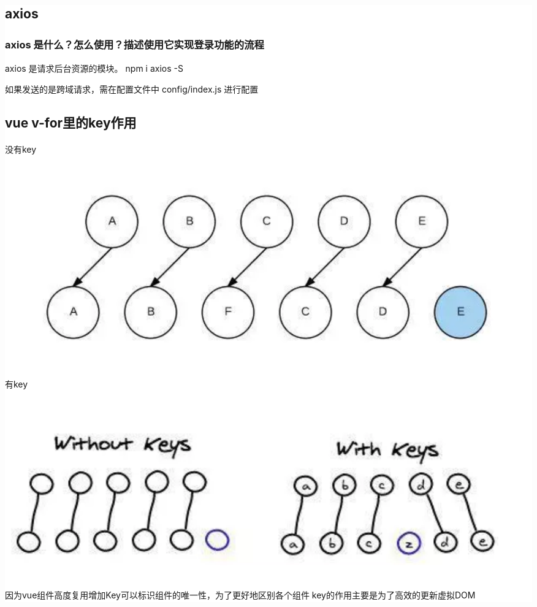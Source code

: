 ## axios

### axios 是什么？怎么使用？描述使用它实现登录功能的流程

axios 是请求后台资源的模块。 npm i axios -S

如果发送的是跨域请求，需在配置文件中 config/index.js 进行配置

## vue v-for里的key作用

没有key

![image-20200320224752176](../img/image-20200320224752176.png)

有key

![image-20200320224838221](../img/image-20200320224838221.png)

因为vue组件高度复用增加Key可以标识组件的唯一性，为了更好地区别各个组件 key的作用主要是为了高效的更新虚拟DOM
